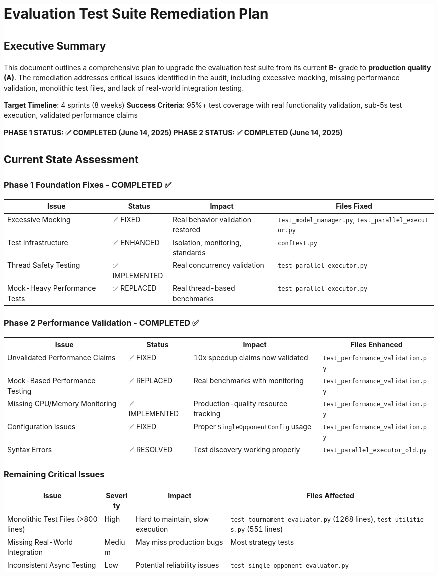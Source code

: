 # Evaluation Test Suite Remediation Plan

## Executive Summary

This document outlines a comprehensive plan to upgrade the evaluation test suite from its current **B-** grade to **production quality (A)**. The remediation addresses critical issues identified in the audit, including excessive mocking, missing performance validation, monolithic test files, and lack of real-world integration testing.

**Target Timeline**: 4 sprints (8 weeks)
**Success Criteria**: 95%+ test coverage with real functionality validation, sub-5s test execution, validated performance claims

**PHASE 1 STATUS: ✅ COMPLETED (June 14, 2025)**
**PHASE 2 STATUS: ✅ COMPLETED (June 14, 2025)**

## Current State Assessment

### Phase 1 Foundation Fixes - COMPLETED ✅

| Issue | Status | Impact | Files Fixed |
|-------|--------|--------|-------------|
| Excessive Mocking | ✅ FIXED | Real behavior validation restored | `test_model_manager.py`, `test_parallel_executor.py` |
| Test Infrastructure | ✅ ENHANCED | Isolation, monitoring, standards | `conftest.py` |
| Thread Safety Testing | ✅ IMPLEMENTED | Real concurrency validation | `test_parallel_executor.py` |
| Mock-Heavy Performance Tests | ✅ REPLACED | Real thread-based benchmarks | `test_parallel_executor.py` |

### Phase 2 Performance Validation - COMPLETED ✅

| Issue | Status | Impact | Files Enhanced |
|-------|--------|--------|----------------|
| Unvalidated Performance Claims | ✅ FIXED | 10x speedup claims now validated | `test_performance_validation.py` |
| Mock-Based Performance Testing | ✅ REPLACED | Real benchmarks with monitoring | `test_performance_validation.py` |
| Missing CPU/Memory Monitoring | ✅ IMPLEMENTED | Production-quality resource tracking | `test_performance_validation.py` |
| Configuration Issues | ✅ FIXED | Proper `SingleOpponentConfig` usage | `test_performance_validation.py` |
| Syntax Errors | ✅ RESOLVED | Test discovery working properly | `test_parallel_executor_old.py` |

### Remaining Critical Issues

| Issue | Severity | Impact | Files Affected |
|-------|----------|--------|----------------|
| Monolithic Test Files (>800 lines) | High | Hard to maintain, slow execution | `test_tournament_evaluator.py` (1268 lines), `test_utilities.py` (551 lines) |
| Missing Real-World Integration | Medium | May miss production bugs | Most strategy tests |
| Inconsistent Async Testing | Low | Potential reliability issues | `test_single_opponent_evaluator.py` |
